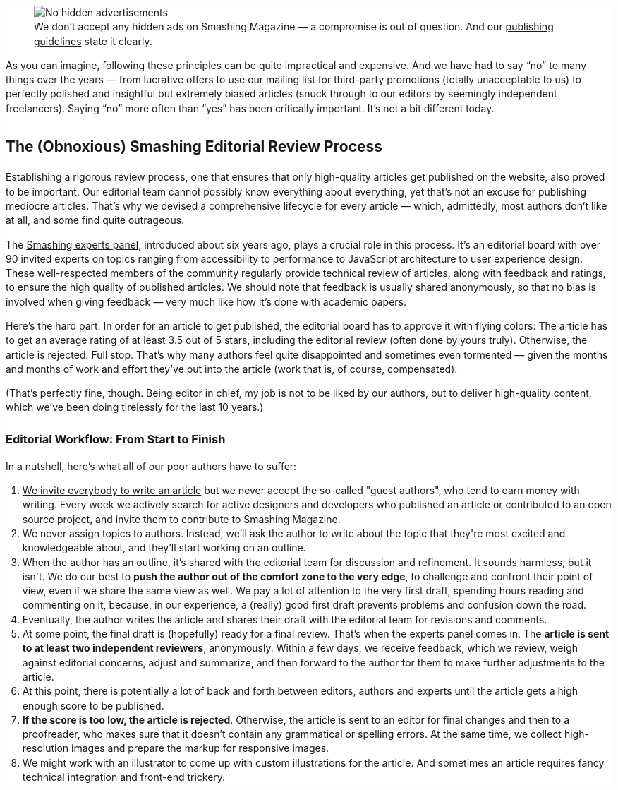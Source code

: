 <figure><img loading="lazy" decoding="async" src="https://archive.smashing.media/assets/344dbf88-fdf9-42bb-adb4-46f01eedd629/a2c73c93-23ef-45da-ac42-978ebb6f685e/policy01.png" alt="No hidden advertisements" width="337" height="379" /><figcaption>We don’t accept any hidden ads on Smashing Magazine — a compromise is out of question. And our <a href="https://www.smashingmagazine.com/publishing-policy/">publishing guidelines</a> state it clearly.</figcaption></figure>

As you can imagine, following these principles can be quite impractical and expensive. And we have had to say “no” to many things over the years — from lucrative offers to use our mailing list for third-party promotions (totally unacceptable to us) to perfectly polished and insightful but extremely biased articles (snuck through to our editors by seemingly independent freelancers). Saying “no” more often than “yes” has been critically important. It’s not a bit different today.</p>

## The (Obnoxious) Smashing Editorial Review Process

Establishing a rigorous review process, one that ensures that only high-quality articles get published on the website, also proved to be important. Our editorial team cannot possibly know everything about everything, yet that’s not an excuse for publishing mediocre articles. That’s why we devised a comprehensive lifecycle for every article — which, admittedly, most authors don’t like at all, and some find quite outrageous.

The <a href="https://www.smashingmagazine.com/about/">Smashing experts panel</a>, introduced about six years ago, plays a crucial role in this process. It’s an editorial board with over 90 invited experts on topics ranging from accessibility to performance to JavaScript architecture to user experience design. These well-respected members of the community regularly provide technical review of articles, along with feedback and ratings, to ensure the high quality of published articles. We should note that feedback is usually shared anonymously, so that no bias is involved when giving feedback — very much like how it’s done with academic papers.

Here’s the hard part. In order for an article to get published, the editorial board has to approve it with flying colors: The article has to get an average rating of at least 3.5 out of 5 stars, including the editorial review (often done by yours truly). Otherwise, the article is rejected. Full stop. That’s why many authors feel quite disappointed and sometimes even tormented — given the months and months of work and effort they’ve put into the article (work that is, of course, compensated).

(That’s perfectly fine, though. Being editor in chief, my job is not to be liked by our authors, but to deliver high-quality content, which we’ve been doing tirelessly for the last 10 years.)

### Editorial Workflow: From Start to Finish

In a nutshell, here’s what all of our poor authors have to suffer:

1.  [We invite everybody to write an article](https://www.smashingmagazine.com/write-for-us/) but we never accept the so-called "guest authors", who tend to earn money with writing. Every week we actively search for active designers and developers who published an article or contributed to an open source project, and invite them to contribute to Smashing Magazine.
2.  We never assign topics to authors. Instead, we’ll ask the author to write about the topic that they're most excited and knowledgeable about, and they’ll start working on an outline.
3.  When the author has an outline, it’s shared with the editorial team for discussion and refinement. It sounds harmless, but it isn't. We do our best to **push the author out of the comfort zone to the very edge**, to challenge and confront their point of view, even if we share the same view as well. We pay a lot of attention to the very first draft, spending hours reading and commenting on it, because, in our experience, a (really) good first draft prevents problems and confusion down the road.
4.  Eventually, the author writes the article and shares their draft with the editorial team for revisions and comments.
5.  At some point, the final draft is (hopefully) ready for a final review. That’s when the experts panel comes in. The **article is sent to at least two independent reviewers**, anonymously. Within a few days, we receive feedback, which we review, weigh against editorial concerns, adjust and summarize, and then forward to the author for them to make further adjustments to the article.
6.  At this point, there is potentially a lot of back and forth between editors, authors and experts until the article gets a high enough score to be published.
7.  **If the score is too low, the article is rejected**. Otherwise, the article is sent to an editor for final changes and then to a proofreader, who makes sure that it doesn’t contain any grammatical or spelling errors. At the same time, we collect high-resolution images and prepare the markup for responsive images.
8.  We might work with an illustrator to come up with custom illustrations for the article. And sometimes an article requires fancy technical integration and front-end trickery.